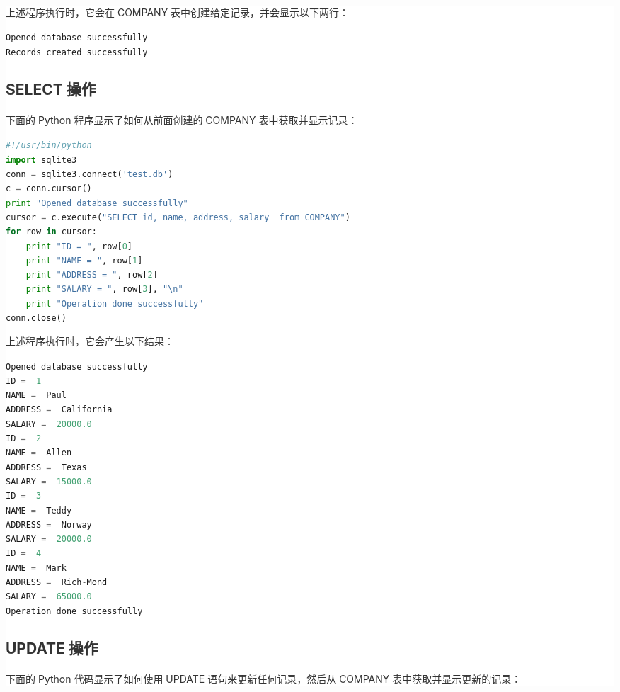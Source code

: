 <font style="color:rgb(51, 51, 51);">上述程序执行时，它会在 COMPANY 表中创建给定记录，并会显示以下两行：</font>

```python
Opened database successfully
Records created successfully
```

## <font style="color:rgb(51, 51, 51);">SELECT 操作</font>
<font style="color:rgb(51, 51, 51);">下面的 Python 程序显示了如何从前面创建的 COMPANY 表中获取并显示记录：</font>

```python
#!/usr/bin/python
import sqlite3
conn = sqlite3.connect('test.db')
c = conn.cursor()
print "Opened database successfully"
cursor = c.execute("SELECT id, name, address, salary  from COMPANY")
for row in cursor:
    print "ID = ", row[0]
    print "NAME = ", row[1]
    print "ADDRESS = ", row[2]
    print "SALARY = ", row[3], "\n"
    print "Operation done successfully"
conn.close()
```

<font style="color:rgb(51, 51, 51);">上述程序执行时，它会产生以下结果：</font>

```python
Opened database successfully
ID =  1
NAME =  Paul
ADDRESS =  California
SALARY =  20000.0
ID =  2
NAME =  Allen
ADDRESS =  Texas
SALARY =  15000.0
ID =  3
NAME =  Teddy
ADDRESS =  Norway
SALARY =  20000.0
ID =  4
NAME =  Mark
ADDRESS =  Rich-Mond
SALARY =  65000.0
Operation done successfully
```

## <font style="color:rgb(51, 51, 51);">UPDATE 操作</font>
<font style="color:rgb(51, 51, 51);">下面的 Python 代码显示了如何使用 UPDATE 语句来更新任何记录，然后从 COMPANY 表中获取并显示更新的记录：</font>
